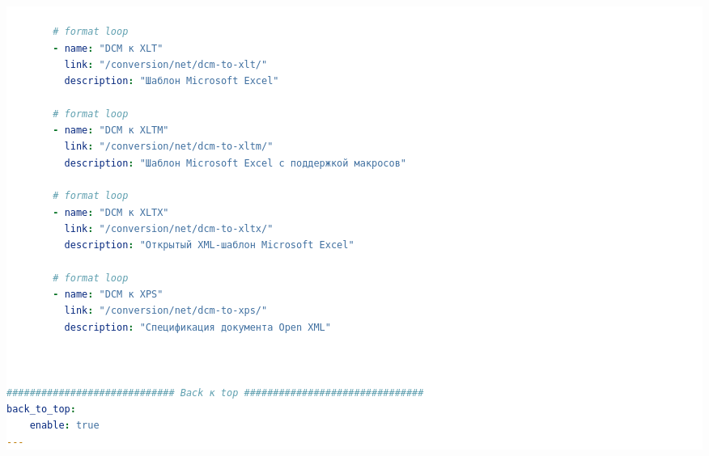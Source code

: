 ```yaml

        # format loop
        - name: "DCM к XLT"
          link: "/conversion/net/dcm-to-xlt/"
          description: "Шаблон Microsoft Excel"

        # format loop
        - name: "DCM к XLTM"
          link: "/conversion/net/dcm-to-xltm/"
          description: "Шаблон Microsoft Excel с поддержкой макросов"

        # format loop
        - name: "DCM к XLTX"
          link: "/conversion/net/dcm-to-xltx/"
          description: "Открытый XML-шаблон Microsoft Excel"

        # format loop
        - name: "DCM к XPS"
          link: "/conversion/net/dcm-to-xps/"
          description: "Спецификация документа Open XML"



############################# Back к top ###############################
back_to_top:
    enable: true
---
```

